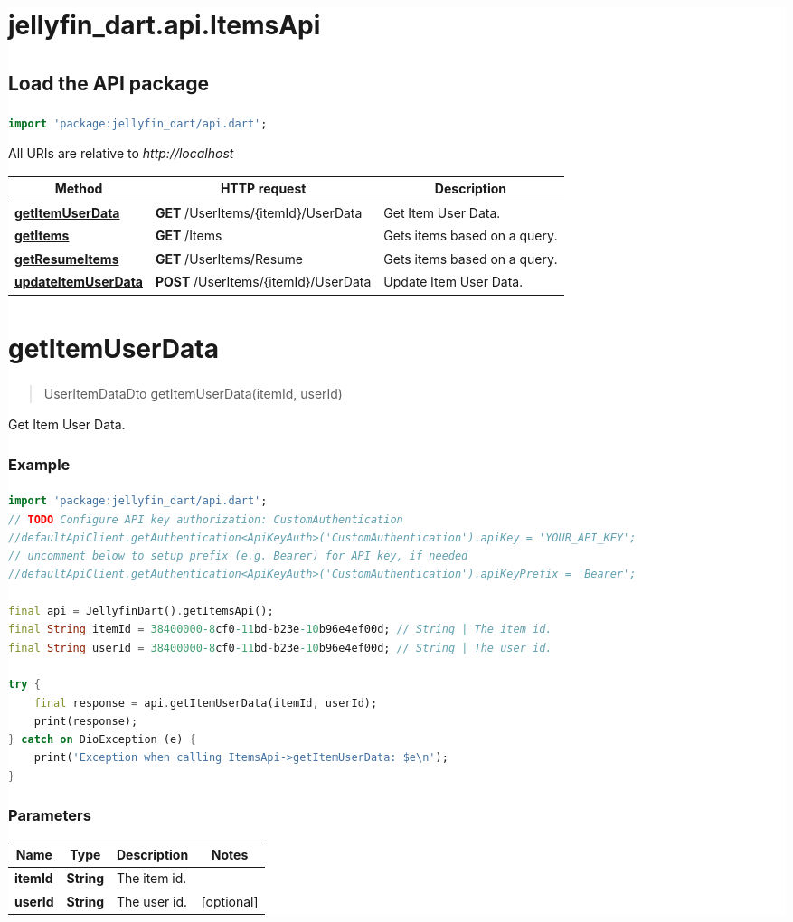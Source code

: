 # jellyfin_dart.api.ItemsApi

## Load the API package
```dart
import 'package:jellyfin_dart/api.dart';
```

All URIs are relative to *http://localhost*

Method | HTTP request | Description
------------- | ------------- | -------------
[**getItemUserData**](ItemsApi.md#getitemuserdata) | **GET** /UserItems/{itemId}/UserData | Get Item User Data.
[**getItems**](ItemsApi.md#getitems) | **GET** /Items | Gets items based on a query.
[**getResumeItems**](ItemsApi.md#getresumeitems) | **GET** /UserItems/Resume | Gets items based on a query.
[**updateItemUserData**](ItemsApi.md#updateitemuserdata) | **POST** /UserItems/{itemId}/UserData | Update Item User Data.


# **getItemUserData**
> UserItemDataDto getItemUserData(itemId, userId)

Get Item User Data.

### Example
```dart
import 'package:jellyfin_dart/api.dart';
// TODO Configure API key authorization: CustomAuthentication
//defaultApiClient.getAuthentication<ApiKeyAuth>('CustomAuthentication').apiKey = 'YOUR_API_KEY';
// uncomment below to setup prefix (e.g. Bearer) for API key, if needed
//defaultApiClient.getAuthentication<ApiKeyAuth>('CustomAuthentication').apiKeyPrefix = 'Bearer';

final api = JellyfinDart().getItemsApi();
final String itemId = 38400000-8cf0-11bd-b23e-10b96e4ef00d; // String | The item id.
final String userId = 38400000-8cf0-11bd-b23e-10b96e4ef00d; // String | The user id.

try {
    final response = api.getItemUserData(itemId, userId);
    print(response);
} catch on DioException (e) {
    print('Exception when calling ItemsApi->getItemUserData: $e\n');
}
```

### Parameters

Name | Type | Description  | Notes
------------- | ------------- | ------------- | -------------
 **itemId** | **String**| The item id. | 
 **userId** | **String**| The user id. | [optional] 
